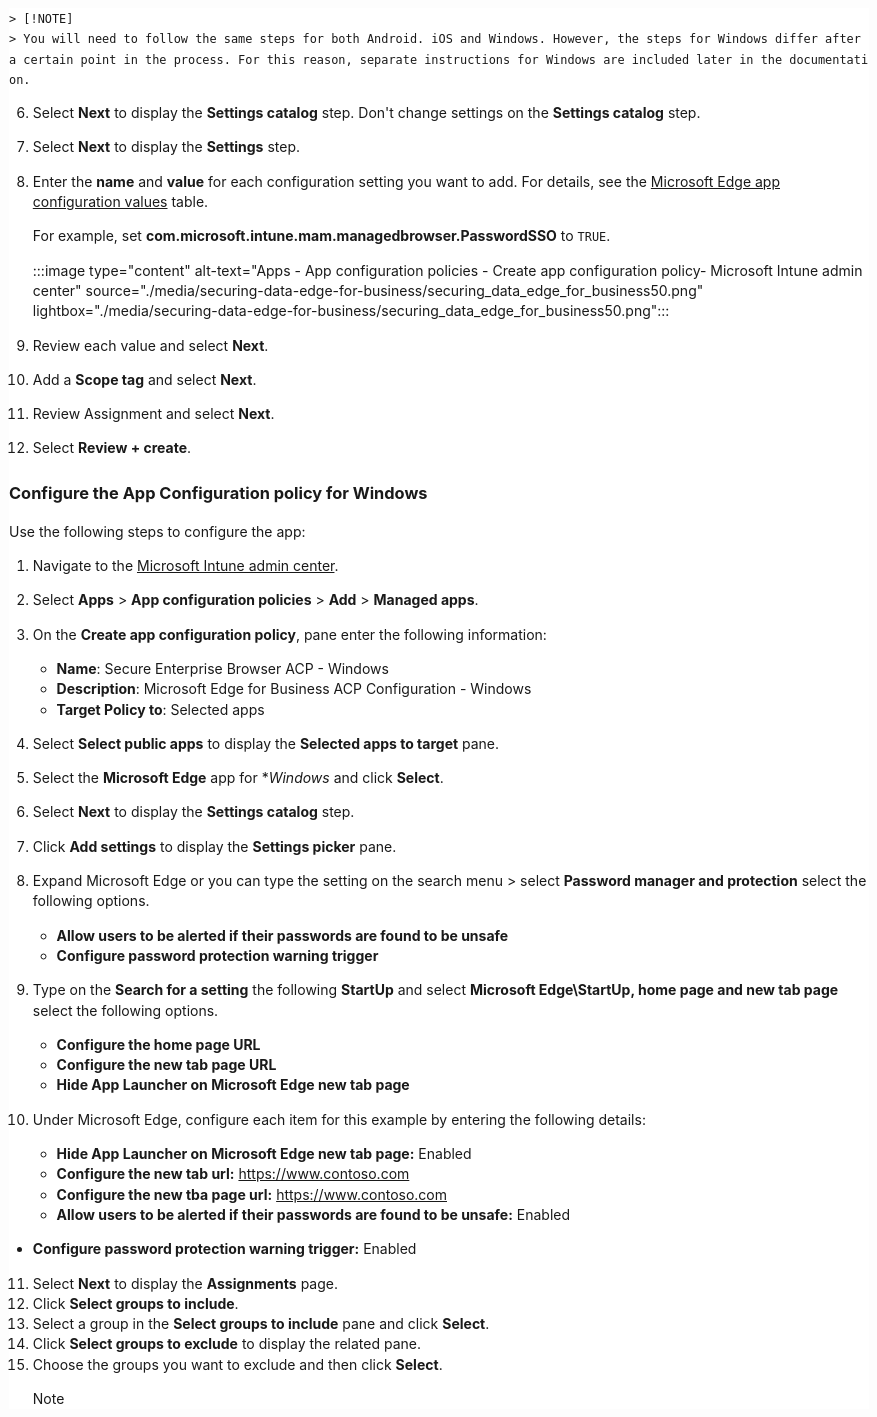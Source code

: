     > [!NOTE]
    > You will need to follow the same steps for both Android. iOS and Windows. However, the steps for Windows differ after a certain point in the process. For this reason, separate instructions for Windows are included later in the documentation.

6. Select **Next** to display the **Settings catalog** step. Don't change settings on the **Settings catalog** step.

7. Select **Next** to display the **Settings** step.

8. Enter the **name** and **value** for each configuration setting you want to add. For details, see the [Microsoft Edge app configuration values](#microsoft-edge-app-configuration-values) table.
    
    For example, set **com.microsoft.intune.mam.managedbrowser.PasswordSSO** to `TRUE`.

    :::image type="content" alt-text="Apps  -  App configuration policies  -  Create app configuration policy- Microsoft Intune admin center" source="./media/securing-data-edge-for-business/securing_data_edge_for_business50.png" lightbox="./media/securing-data-edge-for-business/securing_data_edge_for_business50.png":::
    
9. Review each value and select **Next**.

10. Add a **Scope tag** and select **Next**.

11. Review Assignment and select **Next**.

12. Select **Review + create**.

### Configure the App Configuration policy for Windows 

Use the following steps to configure the app:

1. Navigate to the [Microsoft Intune admin center](https://go.microsoft.com/fwlink/?linkid=2109431).

2. Select **Apps** > **App configuration policies** > **Add** > **Managed apps**.

3. On the **Create app configuration policy**, pane enter the following information:

    - **Name**: Secure Enterprise Browser ACP - Windows
    - **Description**: Microsoft Edge for Business ACP Configuration - Windows
    - **Target Policy to**: Selected apps


4. Select **Select public apps** to display the **Selected apps to target** pane.

5. Select the **Microsoft Edge** app for **Windows* and click **Select**.

6. Select **Next** to display the **Settings catalog** step.
7. Click **Add settings** to display the **Settings picker** pane.
8. Expand Microsoft Edge or you can type the setting on the search menu > select **Password manager and protection** select the following options.
   - **Allow users to be alerted if their passwords are found to be unsafe**
   - **Configure password protection warning trigger**
9. Type on the **Search for a setting** the following **StartUp** and select **Microsoft Edge\StartUp, home page and new tab page** select the following options.
   - **Configure the home page URL**
   - **Configure the new tab page URL**
   - **Hide App Launcher on Microsoft Edge new tab page**
10. Under Microsoft Edge, configure each item for this example by entering the following details:
    - **Hide App Launcher on Microsoft Edge new tab page:** Enabled
    - **Configure the new tab url:** https://www.contoso.com
    - **Configure the new tba page url:** https://www.contoso.com
    - **Allow users to be alerted if their passwords are found to be unsafe:** Enabled
   -  **Configure password protection warning trigger:** Enabled
11. Select **Next** to display the **Assignments** page.
12. Click **Select groups to include**.
13. Select a group in the **Select groups to include** pane and click **Select**.
14. Click **Select groups to exclude** to display the related pane.
15. Choose the groups you want to exclude and then click **Select**.
    >[!NOTE]
